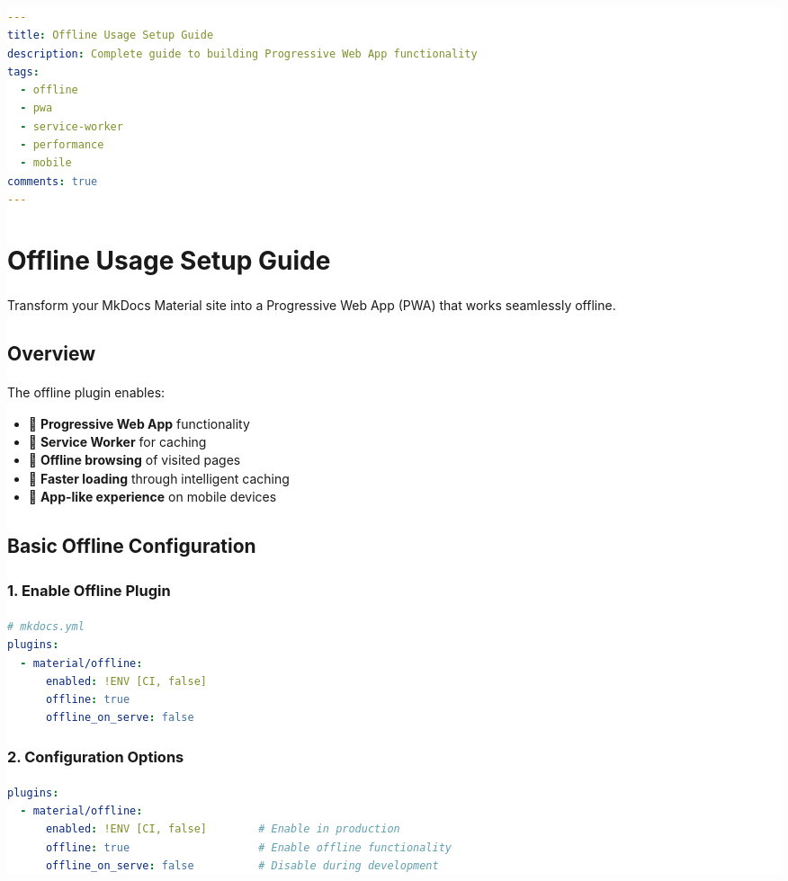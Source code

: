 ```yaml
---
title: Offline Usage Setup Guide
description: Complete guide to building Progressive Web App functionality
tags:
  - offline
  - pwa
  - service-worker
  - performance
  - mobile
comments: true
---
```


# Offline Usage Setup Guide

Transform your MkDocs Material site into a Progressive Web App (PWA) that works seamlessly offline.

## Overview

The offline plugin enables:

- 📱 **Progressive Web App** functionality
- 🔄 **Service Worker** for caching
- 📶 **Offline browsing** of visited pages
- 🚀 **Faster loading** through intelligent caching
- 📲 **App-like experience** on mobile devices

## Basic Offline Configuration

### 1. Enable Offline Plugin

```yaml
# mkdocs.yml
plugins:
  - material/offline:
      enabled: !ENV [CI, false]
      offline: true
      offline_on_serve: false
```

### 2. Configuration Options

```yaml
plugins:
  - material/offline:
      enabled: !ENV [CI, false]        # Enable in production
      offline: true                    # Enable offline functionality
      offline_on_serve: false          # Disable during development
```
